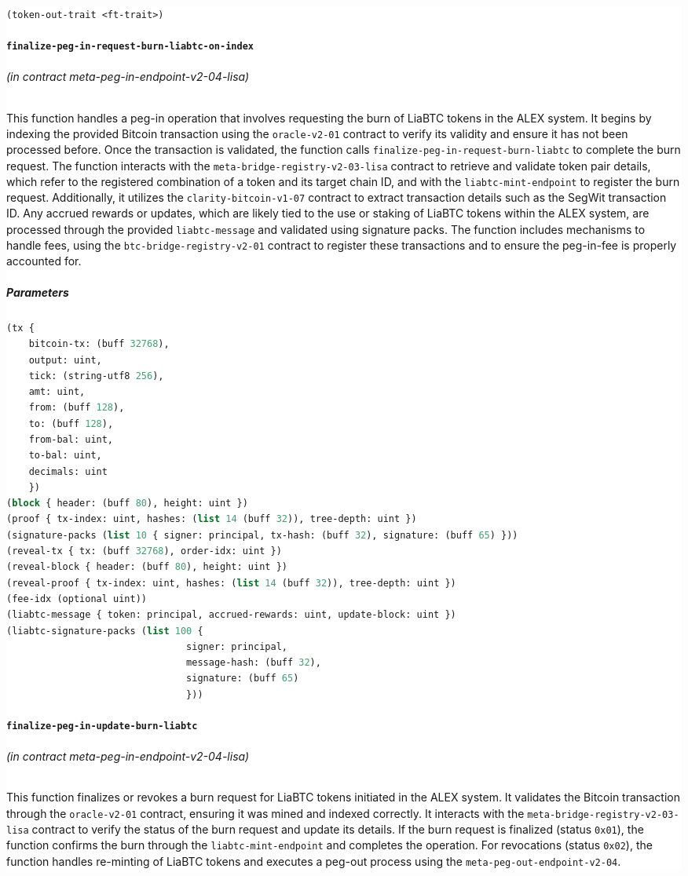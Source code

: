 ```lisp
(token-out-trait <ft-trait>)
```

#### `finalize-peg-in-request-burn-liabtc-on-index`
###### _(in contract meta-peg-in-endpoint-v2-04-lisa)_
This function handles a peg-in operation that involves requesting the burn of LiaBTC tokens in the ALEX system. It begins by indexing the provided Bitcoin transaction using the `oracle-v2-01` contract to verify its validity and ensure it has not been processed before. Once the transaction is validated, the function calls `finalize-peg-in-request-burn-liabtc` to complete the burn request.
The function interacts with the `meta-bridge-registry-v2-03-lisa` contract to retrieve and validate token pair details, which refer to the registered combination of a token and its target chain ID, and with the `liabtc-mint-endpoint` to register the burn request. Additionally, it utilizes the `clarity-bitcoin-v1-07` contract to extract transaction details such as the SegWit transaction ID. Any accrued rewards or updates, which are likely tied to the use or staking of LiaBTC tokens within the ALEX system, are processed through the provided `liabtc-message` and validated using signature packs.
The function includes mechanisms to handle fees, using the `btc-bridge-registry-v2-01` contract to register these transactions and to ensure the peg-in-fee is properly accounted for. 

##### Parameters

```lisp
(tx { 
    bitcoin-tx: (buff 32768),
    output: uint,
    tick: (string-utf8 256),
    amt: uint,
    from: (buff 128),
    to: (buff 128),
    from-bal: uint,
    to-bal: uint,
    decimals: uint 
    })
(block { header: (buff 80), height: uint })
(proof { tx-index: uint, hashes: (list 14 (buff 32)), tree-depth: uint })
(signature-packs (list 10 { signer: principal, tx-hash: (buff 32), signature: (buff 65) }))
(reveal-tx { tx: (buff 32768), order-idx: uint }) 
(reveal-block { header: (buff 80), height: uint })
(reveal-proof { tx-index: uint, hashes: (list 14 (buff 32)), tree-depth: uint })    
(fee-idx (optional uint))
(liabtc-message { token: principal, accrued-rewards: uint, update-block: uint })
(liabtc-signature-packs (list 100 {
                                signer: principal,
                                message-hash: (buff 32),
                                signature: (buff 65) 
                                }))
```

#### `finalize-peg-in-update-burn-liabtc`
###### _(in contract meta-peg-in-endpoint-v2-04-lisa)_
This function finalizes or revokes a burn request for LiaBTC tokens initiated in the ALEX system. It validates the Bitcoin transaction through the `oracle-v2-01` contract, ensuring it was mined and indexed correctly. It interacts with the `meta-bridge-registry-v2-03-lisa` contract to verify the status of the burn request and update its details.
If the burn request is finalized (status `0x01`), the function confirms the burn through the `liabtc-mint-endpoint` and completes the operation. For revocations (status `0x02`), the function handles re-minting of LiaBTC tokens and executes a peg-out process using the `meta-peg-out-endpoint-v2-04`.
